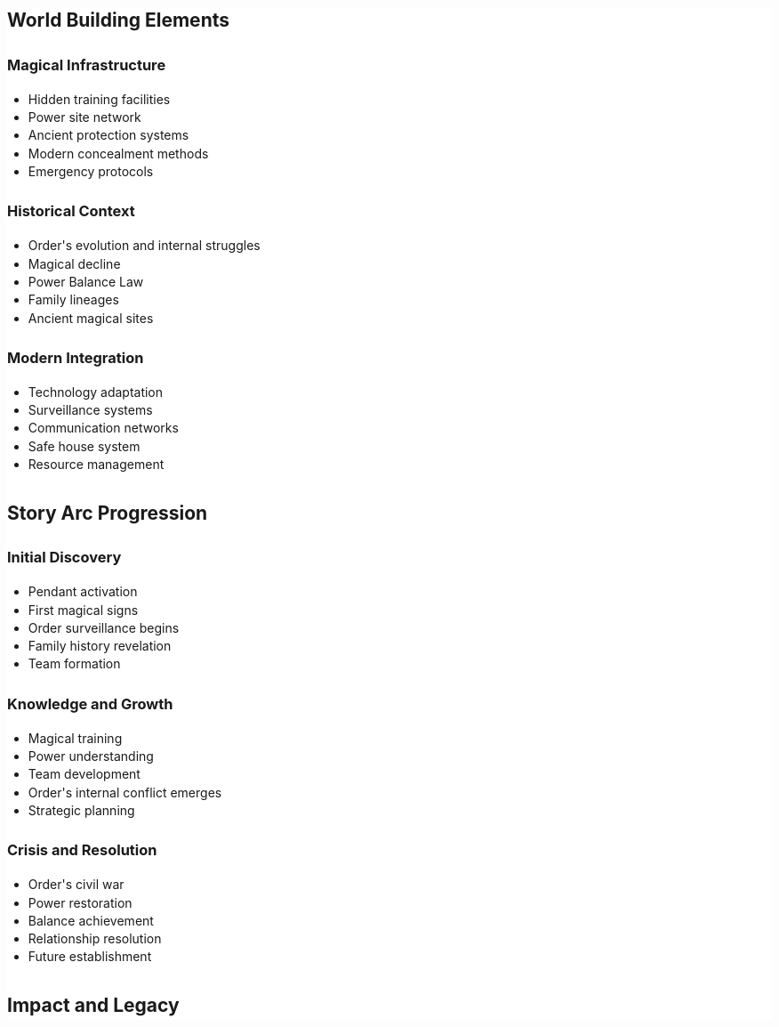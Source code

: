## World Building Elements

### Magical Infrastructure
- Hidden training facilities
- Power site network
- Ancient protection systems
- Modern concealment methods
- Emergency protocols

### Historical Context
- Order's evolution and internal struggles
- Magical decline
- Power Balance Law
- Family lineages
- Ancient magical sites

### Modern Integration
- Technology adaptation
- Surveillance systems
- Communication networks
- Safe house system
- Resource management

## Story Arc Progression

### Initial Discovery
- Pendant activation
- First magical signs
- Order surveillance begins
- Family history revelation
- Team formation

### Knowledge and Growth
- Magical training
- Power understanding
- Team development
- Order's internal conflict emerges
- Strategic planning

### Crisis and Resolution
- Order's civil war
- Power restoration
- Balance achievement
- Relationship resolution
- Future establishment

## Impact and Legacy
